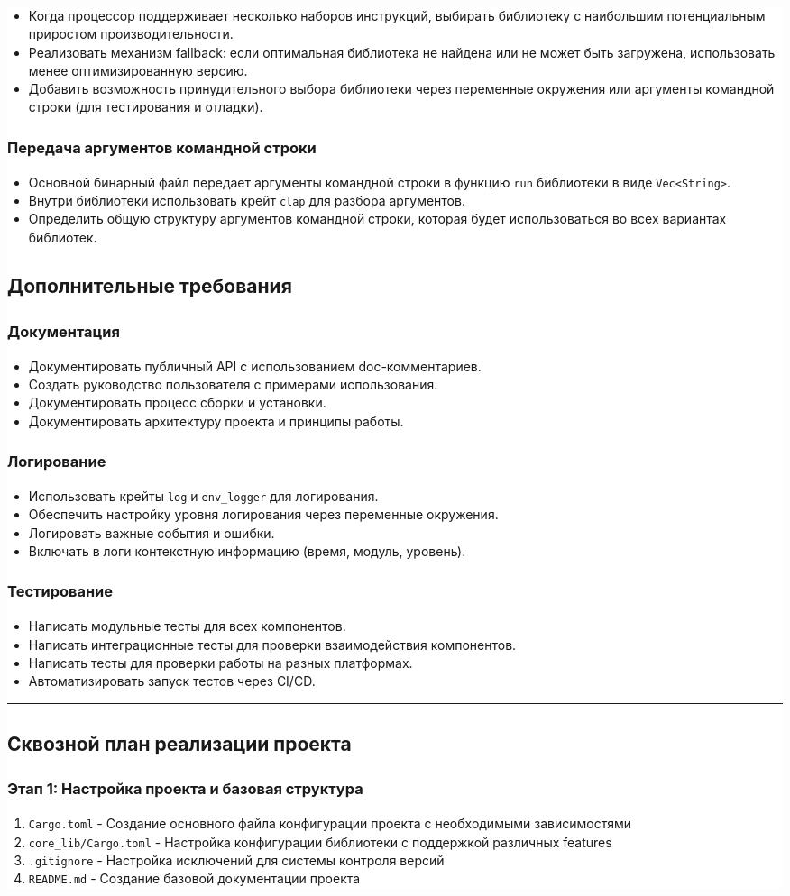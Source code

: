 - Когда процессор поддерживает несколько наборов инструкций, выбирать
  библиотеку с наибольшим потенциальным приростом производительности.
- Реализовать механизм fallback: если оптимальная библиотека не
  найдена или не может быть загружена, использовать менее
  оптимизированную версию.
- Добавить возможность принудительного выбора библиотеки через
  переменные окружения или аргументы командной строки (для
  тестирования и отладки).

### Передача аргументов командной строки

- Основной бинарный файл передает аргументы командной строки в
  функцию `run` библиотеки в виде `Vec<String>`.
- Внутри библиотеки использовать крейт `clap` для разбора аргументов.
- Определить общую структуру аргументов командной строки, которая
  будет использоваться во всех вариантах библиотек.

## Дополнительные требования

### Документация

- Документировать публичный API с использованием doc-комментариев.
- Создать руководство пользователя с примерами использования.
- Документировать процесс сборки и установки.
- Документировать архитектуру проекта и принципы работы.

### Логирование

- Использовать крейты `log` и `env_logger` для логирования.
- Обеспечить настройку уровня логирования через переменные окружения.
- Логировать важные события и ошибки.
- Включать в логи контекстную информацию (время, модуль, уровень).

### Тестирование

- Написать модульные тесты для всех компонентов.
- Написать интеграционные тесты для проверки взаимодействия
  компонентов.
- Написать тесты для проверки работы на разных платформах.
- Автоматизировать запуск тестов через CI/CD.

---

## Сквозной план реализации проекта

### Этап 1: Настройка проекта и базовая структура

1. `Cargo.toml` - Создание основного файла конфигурации проекта с
   необходимыми зависимостями
2. `core_lib/Cargo.toml` - Настройка конфигурации библиотеки с
   поддержкой различных features
3. `.gitignore` - Настройка исключений для системы контроля версий
4. `README.md` - Создание базовой документации проекта
